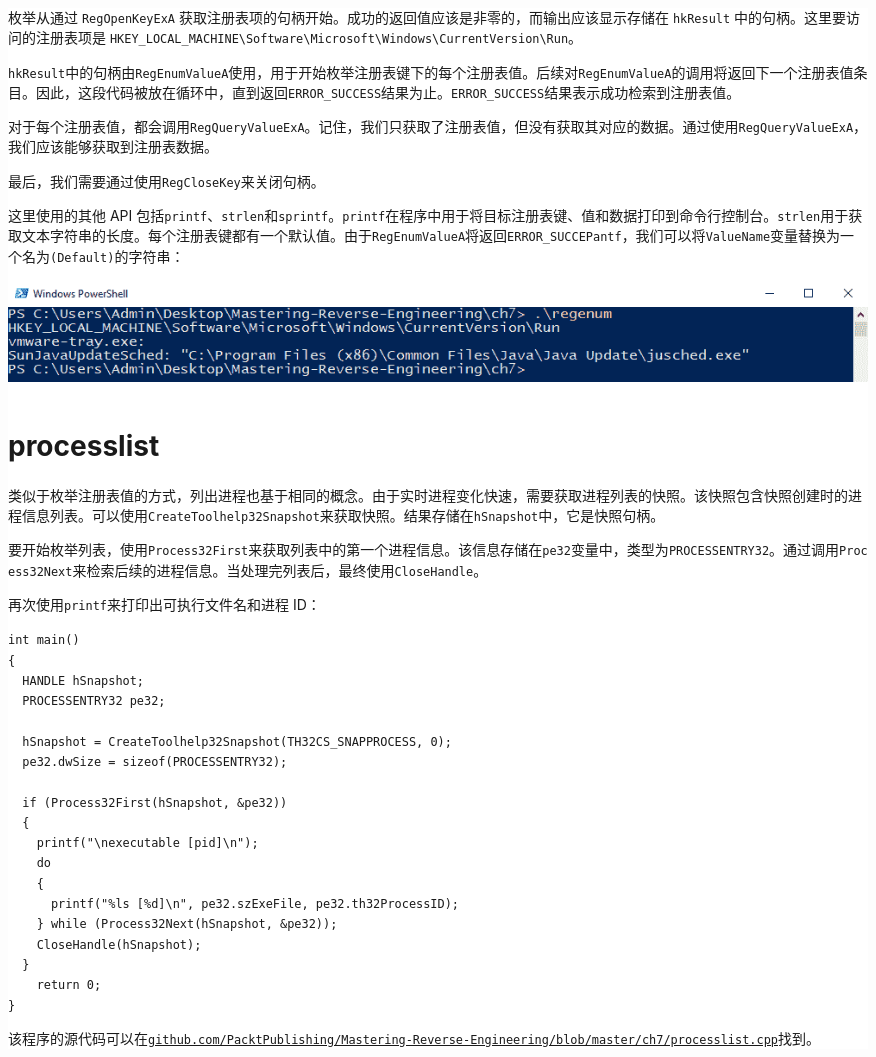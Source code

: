 枚举从通过 `RegOpenKeyExA` 获取注册表项的句柄开始。成功的返回值应该是非零的，而输出应该显示存储在 `hkResult` 中的句柄。这里要访问的注册表项是 `HKEY_LOCAL_MACHINE\Software\Microsoft\Windows\CurrentVersion\Run`。

`hkResult`中的句柄由`RegEnumValueA`使用，用于开始枚举注册表键下的每个注册表值。后续对`RegEnumValueA`的调用将返回下一个注册表值条目。因此，这段代码被放在循环中，直到返回`ERROR_SUCCESS`结果为止。`ERROR_SUCCESS`结果表示成功检索到注册表值。

对于每个注册表值，都会调用`RegQueryValueExA`。记住，我们只获取了注册表值，但没有获取其对应的数据。通过使用`RegQueryValueExA`，我们应该能够获取到注册表数据。

最后，我们需要通过使用`RegCloseKey`来关闭句柄。

这里使用的其他 API 包括`printf`、`strlen`和`sprintf`。`printf`在程序中用于将目标注册表键、值和数据打印到命令行控制台。`strlen`用于获取文本字符串的长度。每个注册表键都有一个默认值。由于`RegEnumValueA`将返回`ERROR_SUCCEPantf`，我们可以将`ValueName`变量替换为一个名为`(Default)`的字符串：

![](img/3fd38a99-d50a-449c-8af2-5b5cd45d5fa6.png)

# processlist

类似于枚举注册表值的方式，列出进程也基于相同的概念。由于实时进程变化快速，需要获取进程列表的快照。该快照包含快照创建时的进程信息列表。可以使用`CreateToolhelp32Snapshot`来获取快照。结果存储在`hSnapshot`中，它是快照句柄。

要开始枚举列表，使用`Process32First`来获取列表中的第一个进程信息。该信息存储在`pe32`变量中，类型为`PROCESSENTRY32`。通过调用`Process32Next`来检索后续的进程信息。当处理完列表后，最终使用`CloseHandle`。

再次使用`printf`来打印出可执行文件名和进程 ID：

```
int main()
{
  HANDLE hSnapshot;
  PROCESSENTRY32 pe32;

  hSnapshot = CreateToolhelp32Snapshot(TH32CS_SNAPPROCESS, 0);
  pe32.dwSize = sizeof(PROCESSENTRY32);

  if (Process32First(hSnapshot, &pe32))
  {
    printf("\nexecutable [pid]\n");
    do
    {
      printf("%ls [%d]\n", pe32.szExeFile, pe32.th32ProcessID);
    } while (Process32Next(hSnapshot, &pe32));
    CloseHandle(hSnapshot);
  }
    return 0;
}
```

该程序的源代码可以在[`github.com/PacktPublishing/Mastering-Reverse-Engineering/blob/master/ch7/processlist.cpp`](https://github.com/PacktPublishing/Mastering-Reverse-Engineering/blob/master/ch7/processlist.cpp)找到。
